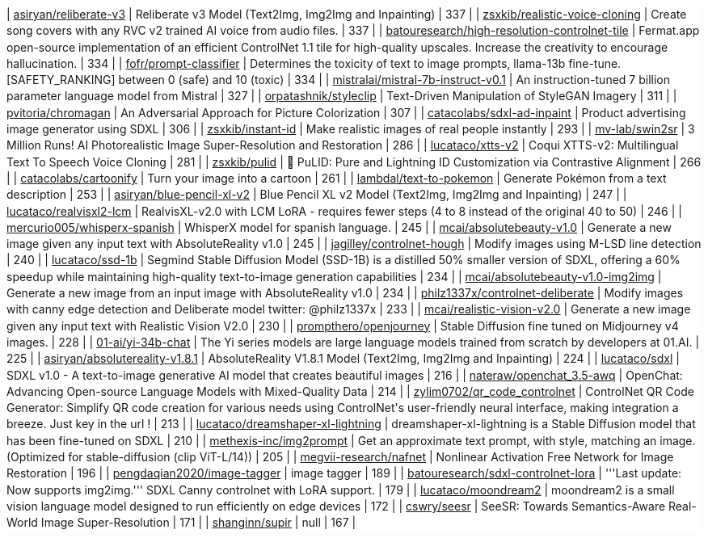| [asiryan/reliberate-v3](https://replicate.com/asiryan/reliberate-v3) | Reliberate v3 Model (Text2Img, Img2Img and Inpainting) | 337 |
| [zsxkib/realistic-voice-cloning](https://replicate.com/zsxkib/realistic-voice-cloning) | Create song covers with any RVC v2 trained AI voice from audio files. | 337 |
| [batouresearch/high-resolution-controlnet-tile](https://replicate.com/batouresearch/high-resolution-controlnet-tile) | Fermat.app open-source implementation of an efficient ControlNet 1.1 tile for high-quality upscales. Increase the creativity to encourage hallucination. | 334 |
| [fofr/prompt-classifier](https://replicate.com/fofr/prompt-classifier) | Determines the toxicity of text to image prompts, llama-13b fine-tune. [SAFETY_RANKING] between 0 (safe) and 10 (toxic) | 334 |
| [mistralai/mistral-7b-instruct-v0.1](https://replicate.com/mistralai/mistral-7b-instruct-v0.1) | An instruction-tuned 7 billion parameter language model from Mistral | 327 |
| [orpatashnik/styleclip](https://replicate.com/orpatashnik/styleclip) | Text-Driven Manipulation of StyleGAN Imagery | 311 |
| [pvitoria/chromagan](https://replicate.com/pvitoria/chromagan) | An Adversarial Approach for Picture Colorization | 307 |
| [catacolabs/sdxl-ad-inpaint](https://replicate.com/catacolabs/sdxl-ad-inpaint) | Product advertising image generator using SDXL | 306 |
| [zsxkib/instant-id](https://replicate.com/zsxkib/instant-id) | Make realistic images of real people instantly | 293 |
| [mv-lab/swin2sr](https://replicate.com/mv-lab/swin2sr) | 3 Million Runs! AI Photorealistic Image Super-Resolution and Restoration | 286 |
| [lucataco/xtts-v2](https://replicate.com/lucataco/xtts-v2) | Coqui XTTS-v2: Multilingual Text To Speech Voice Cloning | 281 |
| [zsxkib/pulid](https://replicate.com/zsxkib/pulid) | 📖 PuLID: Pure and Lightning ID Customization via Contrastive Alignment | 266 |
| [catacolabs/cartoonify](https://replicate.com/catacolabs/cartoonify) | Turn your image into a cartoon | 261 |
| [lambdal/text-to-pokemon](https://replicate.com/lambdal/text-to-pokemon) | Generate Pokémon from a text description | 253 |
| [asiryan/blue-pencil-xl-v2](https://replicate.com/asiryan/blue-pencil-xl-v2) | Blue Pencil XL v2 Model (Text2Img, Img2Img and Inpainting) | 247 |
| [lucataco/realvisxl2-lcm](https://replicate.com/lucataco/realvisxl2-lcm) | RealvisXL-v2.0 with LCM LoRA - requires fewer steps (4 to 8 instead of the original 40 to 50) | 246 |
| [mercurio005/whisperx-spanish](https://replicate.com/mercurio005/whisperx-spanish) | WhisperX model for spanish language. | 245 |
| [mcai/absolutebeauty-v1.0](https://replicate.com/mcai/absolutebeauty-v1.0) | Generate a new image given any input text with AbsoluteReality v1.0 | 245 |
| [jagilley/controlnet-hough](https://replicate.com/jagilley/controlnet-hough) | Modify images using M-LSD line detection | 240 |
| [lucataco/ssd-1b](https://replicate.com/lucataco/ssd-1b) | Segmind Stable Diffusion Model (SSD-1B) is a distilled 50% smaller version of SDXL, offering a 60% speedup while maintaining high-quality text-to-image generation capabilities | 234 |
| [mcai/absolutebeauty-v1.0-img2img](https://replicate.com/mcai/absolutebeauty-v1.0-img2img) | Generate a new image from an input image with AbsoluteReality v1.0 | 234 |
| [philz1337x/controlnet-deliberate](https://replicate.com/philz1337x/controlnet-deliberate) | Modify images with canny edge detection and Deliberate model twitter: @philz1337x | 233 |
| [mcai/realistic-vision-v2.0](https://replicate.com/mcai/realistic-vision-v2.0) | Generate a new image given any input text with Realistic Vision V2.0 | 230 |
| [prompthero/openjourney](https://replicate.com/prompthero/openjourney) | Stable Diffusion fine tuned on Midjourney v4 images. | 228 |
| [01-ai/yi-34b-chat](https://replicate.com/01-ai/yi-34b-chat) | The Yi series models are large language models trained from scratch by developers at 01.AI. | 225 |
| [asiryan/absolutereality-v1.8.1](https://replicate.com/asiryan/absolutereality-v1.8.1) | AbsoluteReality V1.8.1 Model (Text2Img, Img2Img and Inpainting) | 224 |
| [lucataco/sdxl](https://replicate.com/lucataco/sdxl) | SDXL v1.0 - A text-to-image generative AI model that creates beautiful images | 216 |
| [nateraw/openchat_3.5-awq](https://replicate.com/nateraw/openchat_3.5-awq) | OpenChat: Advancing Open-source Language Models with Mixed-Quality Data | 214 |
| [zylim0702/qr_code_controlnet](https://replicate.com/zylim0702/qr_code_controlnet) | ControlNet QR Code Generator: Simplify QR code creation for various needs using ControlNet's user-friendly neural interface, making integration a breeze. Just key in the url ! | 213 |
| [lucataco/dreamshaper-xl-lightning](https://replicate.com/lucataco/dreamshaper-xl-lightning) | dreamshaper-xl-lightning is a Stable Diffusion model that has been fine-tuned on SDXL | 210 |
| [methexis-inc/img2prompt](https://replicate.com/methexis-inc/img2prompt) | Get an approximate text prompt, with style, matching an image.  (Optimized for stable-diffusion (clip ViT-L/14)) | 205 |
| [megvii-research/nafnet](https://replicate.com/megvii-research/nafnet) | Nonlinear Activation Free Network for Image Restoration | 196 |
| [pengdaqian2020/image-tagger](https://replicate.com/pengdaqian2020/image-tagger) | image tagger | 189 |
| [batouresearch/sdxl-controlnet-lora](https://replicate.com/batouresearch/sdxl-controlnet-lora) | '''Last update: Now supports img2img.''' SDXL Canny controlnet with LoRA support. | 179 |
| [lucataco/moondream2](https://replicate.com/lucataco/moondream2) | moondream2 is a small vision language model designed to run efficiently on edge devices | 172 |
| [cswry/seesr](https://replicate.com/cswry/seesr) | SeeSR: Towards Semantics-Aware Real-World Image Super-Resolution | 171 |
| [shanginn/supir](https://replicate.com/shanginn/supir) | null | 167 |